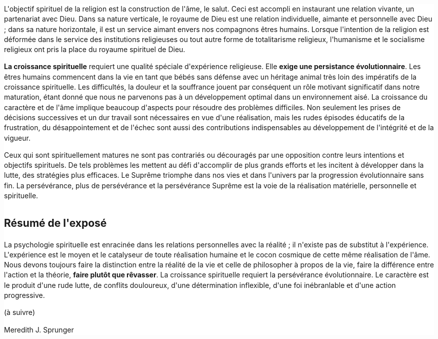 L'objectif spirituel de la religion est la construction de l'âme, le salut. Ceci est accompli en instaurant une relation vivante, un partenariat avec Dieu. Dans sa nature verticale, le royaume de Dieu est une relation individuelle, aimante et personnelle avec Dieu ; dans sa nature horizontale, il est un service aimant envers nos compagnons êtres humains. Lorsque l'intention de la religion est déformée dans le service des institutions religieuses ou tout autre forme de totalitarisme religieux, l'humanisme et le socialisme religieux ont pris la place du royaume spirituel de Dieu.

**La croissance spirituelle** requiert une qualité spéciale d'expérience religieuse. Elle **exige une persistance évolutionnaire**. Les êtres humains commencent dans la vie en tant que bébés sans défense avec un héritage animal très loin des impératifs de la croissance spirituelle. Les difficultés, la douleur et la souffrance jouent par conséquent un rôle motivant significatif dans notre maturation, étant donné que nous ne parvenons pas à un développement optimal dans un environnement aisé. La croissance du caractère et de l'âme implique beaucoup d'aspects pour résoudre des problèmes difficiles. Non seulement les prises de décisions successives et un dur travail sont nécessaires en vue d'une réalisation, mais les rudes épisodes éducatifs de la frustration, du désappointement et de l'échec sont aussi des contributions indispensables au développement de l'intégrité et de la vigueur.

Ceux qui sont spirituellement matures ne sont pas contrariés ou découragés par une opposition contre leurs intentions et objectifs spirituels. De tels problèmes les mettent au défi d'accomplir de plus grands efforts et les incitent à développer dans la lutte, des stratégies plus efficaces. Le Suprême triomphe dans nos vies et dans l'univers par la progression évolutionnaire sans fin. La persévérance, plus de persévérance et la persévérance Suprême est la voie de la réalisation matérielle, personnelle et spirituelle.

## Résumé de l'exposé

La psychologie spirituelle est enracinée dans les relations personnelles avec la réalité ; il n'existe pas de substitut à l'expérience. L'expérience est le moyen et le catalyseur de toute réalisation humaine et le cocon cosmique de cette même réalisation de l'âme. Nous devons toujours faire la distinction entre la réalité de la vie et celle de philosopher à propos de la vie, faire la différence entre l'action et la théorie, **faire plutôt que rêvasser**. La croissance spirituelle requiert la persévérance évolutionnaire. Le caractère est le produit d'une rude lutte, de conflits douloureux, d'une détermination inflexible, d'une foi inébranlable et d'une action progressive.

(à suivre)

Meredith J. Sprunger
